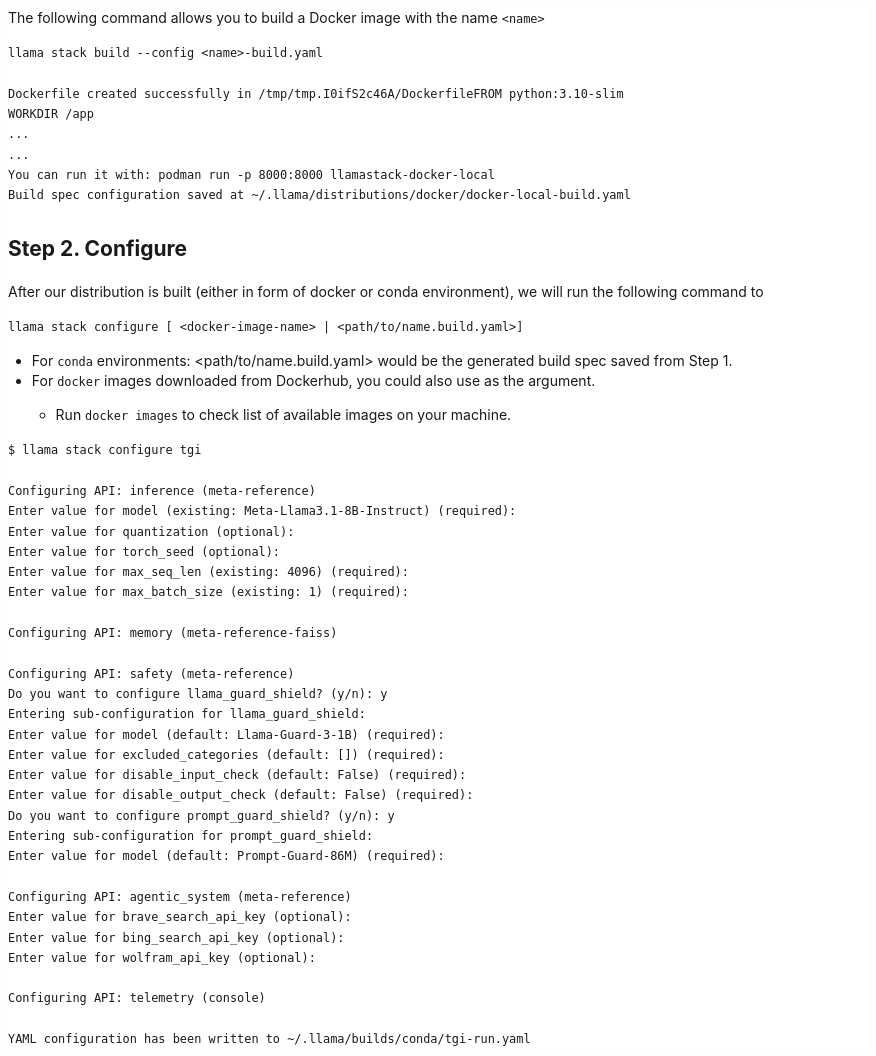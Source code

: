 The following command allows you to build a Docker image with the name `<name>`
```
llama stack build --config <name>-build.yaml

Dockerfile created successfully in /tmp/tmp.I0ifS2c46A/DockerfileFROM python:3.10-slim
WORKDIR /app
...
...
You can run it with: podman run -p 8000:8000 llamastack-docker-local
Build spec configuration saved at ~/.llama/distributions/docker/docker-local-build.yaml
```


## Step 2. Configure
After our distribution is built (either in form of docker or conda environment), we will run the following command to
```
llama stack configure [ <docker-image-name> | <path/to/name.build.yaml>]
```
- For `conda` environments: <path/to/name.build.yaml> would be the generated build spec saved from Step 1.
- For `docker` images downloaded from Dockerhub, you could also use <docker-image-name> as the argument.
   - Run `docker images` to check list of available images on your machine.

```
$ llama stack configure tgi

Configuring API: inference (meta-reference)
Enter value for model (existing: Meta-Llama3.1-8B-Instruct) (required):
Enter value for quantization (optional):
Enter value for torch_seed (optional):
Enter value for max_seq_len (existing: 4096) (required):
Enter value for max_batch_size (existing: 1) (required):

Configuring API: memory (meta-reference-faiss)

Configuring API: safety (meta-reference)
Do you want to configure llama_guard_shield? (y/n): y
Entering sub-configuration for llama_guard_shield:
Enter value for model (default: Llama-Guard-3-1B) (required):
Enter value for excluded_categories (default: []) (required):
Enter value for disable_input_check (default: False) (required):
Enter value for disable_output_check (default: False) (required):
Do you want to configure prompt_guard_shield? (y/n): y
Entering sub-configuration for prompt_guard_shield:
Enter value for model (default: Prompt-Guard-86M) (required):

Configuring API: agentic_system (meta-reference)
Enter value for brave_search_api_key (optional):
Enter value for bing_search_api_key (optional):
Enter value for wolfram_api_key (optional):

Configuring API: telemetry (console)

YAML configuration has been written to ~/.llama/builds/conda/tgi-run.yaml
```
